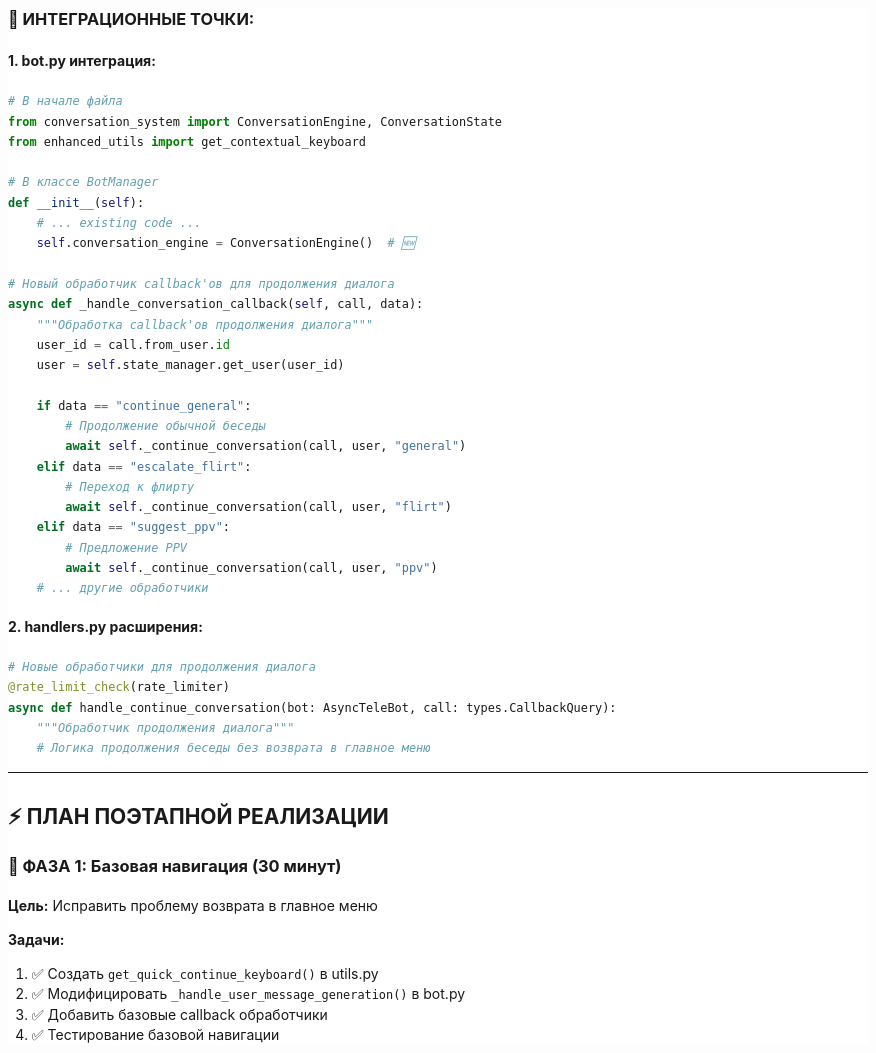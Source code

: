 ### **🔗 ИНТЕГРАЦИОННЫЕ ТОЧКИ:**

#### **1. bot.py интеграция:**
```python
# В начале файла
from conversation_system import ConversationEngine, ConversationState
from enhanced_utils import get_contextual_keyboard

# В классе BotManager
def __init__(self):
    # ... existing code ...
    self.conversation_engine = ConversationEngine()  # 🆕

# Новый обработчик callback'ов для продолжения диалога
async def _handle_conversation_callback(self, call, data):
    """Обработка callback'ов продолжения диалога"""
    user_id = call.from_user.id
    user = self.state_manager.get_user(user_id)
    
    if data == "continue_general":
        # Продолжение обычной беседы
        await self._continue_conversation(call, user, "general")
    elif data == "escalate_flirt":
        # Переход к флирту
        await self._continue_conversation(call, user, "flirt")
    elif data == "suggest_ppv":
        # Предложение PPV
        await self._continue_conversation(call, user, "ppv")
    # ... другие обработчики
```

#### **2. handlers.py расширения:**
```python
# Новые обработчики для продолжения диалога
@rate_limit_check(rate_limiter)
async def handle_continue_conversation(bot: AsyncTeleBot, call: types.CallbackQuery):
    """Обработчик продолжения диалога"""
    # Логика продолжения беседы без возврата в главное меню
```

---

## ⚡ **ПЛАН ПОЭТАПНОЙ РЕАЛИЗАЦИИ**

### **🎯 ФАЗА 1: Базовая навигация (30 минут)**
**Цель:** Исправить проблему возврата в главное меню

**Задачи:**
1. ✅ Создать `get_quick_continue_keyboard()` в utils.py
2. ✅ Модифицировать `_handle_user_message_generation()` в bot.py  
3. ✅ Добавить базовые callback обработчики
4. ✅ Тестирование базовой навигации
